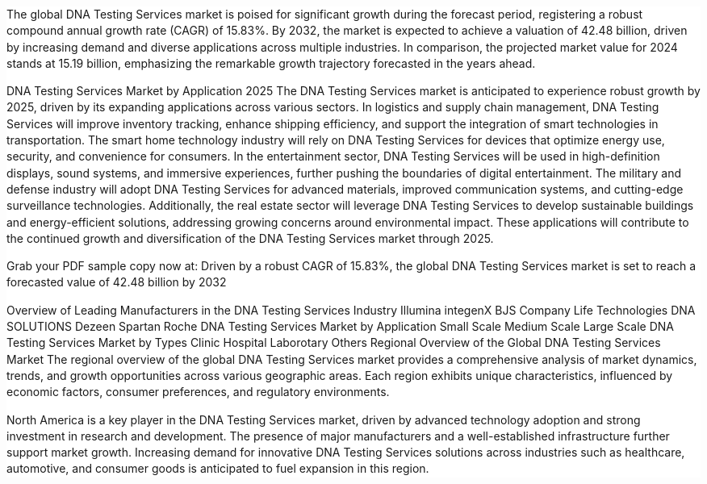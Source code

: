 The global DNA Testing Services market is poised for significant growth during the forecast period, registering a robust compound annual growth rate (CAGR) of 15.83%. By 2032, the market is expected to achieve a valuation of 42.48 billion, driven by increasing demand and diverse applications across multiple industries. In comparison, the projected market value for 2024 stands at 15.19 billion, emphasizing the remarkable growth trajectory forecasted in the years ahead. 

DNA Testing Services Market by Application 2025
The DNA Testing Services market is anticipated to experience robust growth by 2025, driven by its expanding applications across various sectors. In logistics and supply chain management, DNA Testing Services will improve inventory tracking, enhance shipping efficiency, and support the integration of smart technologies in transportation. The smart home technology industry will rely on DNA Testing Services for devices that optimize energy use, security, and convenience for consumers. In the entertainment sector, DNA Testing Services will be used in high-definition displays, sound systems, and immersive experiences, further pushing the boundaries of digital entertainment. The military and defense industry will adopt DNA Testing Services for advanced materials, improved communication systems, and cutting-edge surveillance technologies. Additionally, the real estate sector will leverage DNA Testing Services to develop sustainable buildings and energy-efficient solutions, addressing growing concerns around environmental impact. These applications will contribute to the continued growth and diversification of the DNA Testing Services market through 2025.

Grab your PDF sample copy now at: Driven by a robust CAGR of 15.83%, the global DNA Testing Services market is set to reach a forecasted value of 42.48 billion by 2032

Overview of Leading Manufacturers in the DNA Testing Services Industry
Illumina
integenX
BJS Company
Life Technologies
DNA SOLUTIONS
Dezeen
Spartan
Roche
DNA Testing Services Market by Application
Small Scale
Medium Scale
Large Scale
DNA Testing Services Market by Types
Clinic
Hospital
Laborotary
Others
Regional Overview of the Global DNA Testing Services Market
The regional overview of the global DNA Testing Services market provides a comprehensive analysis of market dynamics, trends, and growth opportunities across various geographic areas. Each region exhibits unique characteristics, influenced by economic factors, consumer preferences, and regulatory environments.

North America is a key player in the DNA Testing Services market, driven by advanced technology adoption and strong investment in research and development. The presence of major manufacturers and a well-established infrastructure further support market growth. Increasing demand for innovative DNA Testing Services solutions across industries such as healthcare, automotive, and consumer goods is anticipated to fuel expansion in this region.
